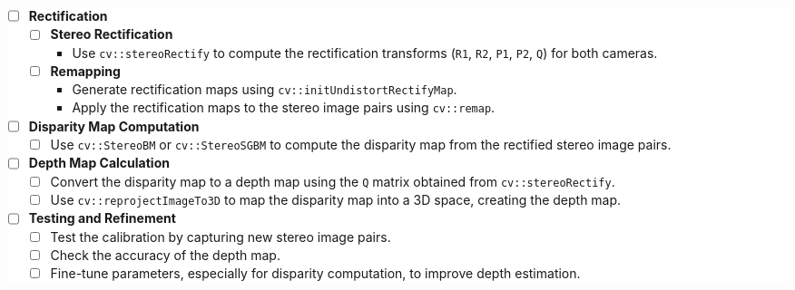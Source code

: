 - [ ] **Rectification**
  - [ ] **Stereo Rectification**
    - Use `cv::stereoRectify` to compute the rectification transforms (`R1`, `R2`, `P1`, `P2`, `Q`) for both cameras.
  - [ ] **Remapping**
    - Generate rectification maps using `cv::initUndistortRectifyMap`.
    - Apply the rectification maps to the stereo image pairs using `cv::remap`.

- [ ] **Disparity Map Computation**
  - [ ] Use `cv::StereoBM` or `cv::StereoSGBM` to compute the disparity map from the rectified stereo image pairs.

- [ ] **Depth Map Calculation**
  - [ ] Convert the disparity map to a depth map using the `Q` matrix obtained from `cv::stereoRectify`.
  - [ ] Use `cv::reprojectImageTo3D` to map the disparity map into a 3D space, creating the depth map.

- [ ] **Testing and Refinement**
  - [ ] Test the calibration by capturing new stereo image pairs.
  - [ ] Check the accuracy of the depth map.
  - [ ] Fine-tune parameters, especially for disparity computation, to improve depth estimation.
